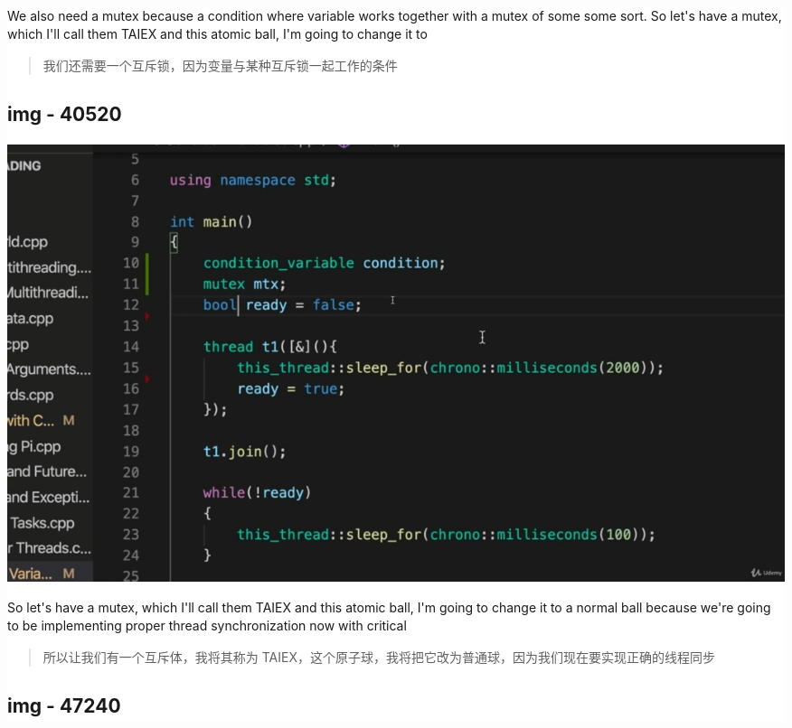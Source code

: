 We also need a mutex because a condition where variable works together with a mutex of some some sort. So let's have a mutex, which I'll call them TAIEX and this atomic ball, I'm going to change it to

> 我们还需要一个互斥锁，因为变量与某种互斥锁一起工作的条件

## img - 40520

![](./image/video.mp4_000044.630.jpg)

So let's have a mutex, which I'll call them TAIEX and this atomic ball, I'm going to change it to a normal ball because we're going to be implementing proper thread synchronization now with critical

> 所以让我们有一个互斥体，我将其称为 TAIEX，这个原子球，我将把它改为普通球，因为我们现在要实现正确的线程同步

## img - 47240
